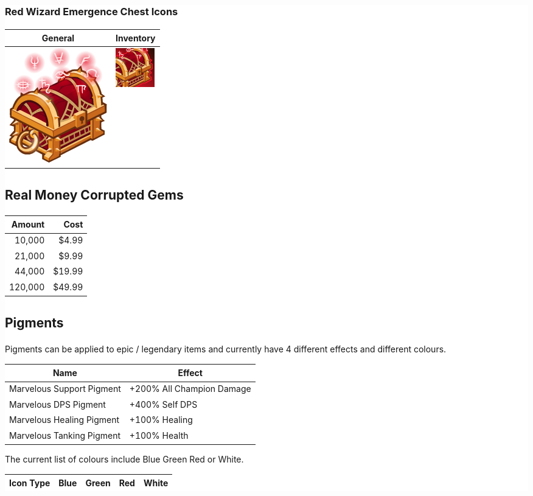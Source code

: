 ### Red Wizard Emergence Chest Icons

| General | Inventory |
|---|---|
| ![Red Wizard Emergence Chest Icon](images/thayan_chest.png) | ![Red Wizard Emergence Chest Inventory Icon](images/thayan_chest_inv.png) |

## Real Money Corrupted Gems

| Amount | Cost |
|--:|--:|
| 10,000 | $4.99 |
| 21,000 | $9.99 |
| 44,000 | $19.99 |
| 120,000 | $49.99 |

## Pigments

Pigments can be applied to epic / legendary items and currently have 4 different effects and different colours.

| Name | Effect |
|---|---|
| Marvelous Support Pigment | +200% All Champion Damage |
| Marvelous DPS Pigment | +400% Self DPS |
| Marvelous Healing Pigment | +100% Healing |
| Marvelous Tanking Pigment | +100% Health |

The current list of colours include Blue Green Red or White.

| Icon Type | Blue | Green | Red | White |
|---|---|---|---|---|